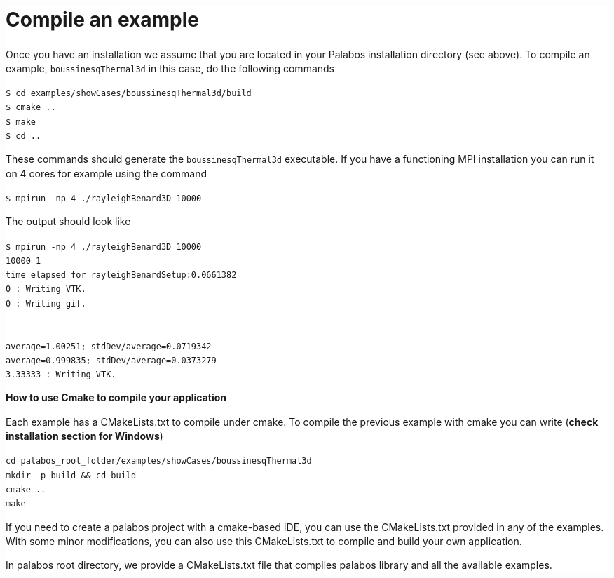 # Compile an example


Once you have an installation we assume that you are located in your Palabos
installation directory (see above).
To compile an example, `boussinesqThermal3d` in this case, do the following commands

```
$ cd examples/showCases/boussinesqThermal3d/build
$ cmake ..
$ make
$ cd ..
```

These commands should generate the `boussinesqThermal3d` executable.
If you have a functioning MPI installation you can run it on 4 cores for example
using the command

```
$ mpirun -np 4 ./rayleighBenard3D 10000
```

The output should look like

```
$ mpirun -np 4 ./rayleighBenard3D 10000
10000 1
time elapsed for rayleighBenardSetup:0.0661382
0 : Writing VTK.
0 : Writing gif.


average=1.00251; stdDev/average=0.0719342
average=0.999835; stdDev/average=0.0373279
3.33333 : Writing VTK.
```

**How to use Cmake to compile your application**

Each example has a CMakeLists.txt to compile under cmake. To compile the previous example with cmake
you can write (**check installation section for Windows**)

```
cd palabos_root_folder/examples/showCases/boussinesqThermal3d
mkdir -p build && cd build
cmake ..
make
```

If you need to create a palabos project with a cmake-based IDE,
you can use the CMakeLists.txt provided in any of the examples. With some minor modifications, you can also use this CMakeLists.txt to compile and build your own application.

In palabos root directory, we provide a CMakeLists.txt file that compiles palabos library and all the available examples.
